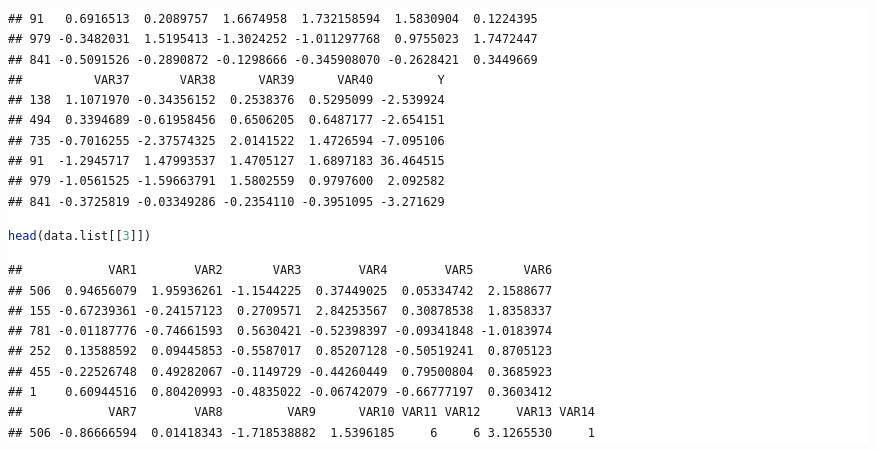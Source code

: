     ## 91   0.6916513  0.2089757  1.6674958  1.732158594  1.5830904  0.1224395
    ## 979 -0.3482031  1.5195413 -1.3024252 -1.011297768  0.9755023  1.7472447
    ## 841 -0.5091526 -0.2890872 -0.1298666 -0.345908070 -0.2628421  0.3449669
    ##          VAR37       VAR38      VAR39      VAR40         Y
    ## 138  1.1071970 -0.34356152  0.2538376  0.5295099 -2.539924
    ## 494  0.3394689 -0.61958456  0.6506205  0.6487177 -2.654151
    ## 735 -0.7016255 -2.37574325  2.0141522  1.4726594 -7.095106
    ## 91  -1.2945717  1.47993537  1.4705127  1.6897183 36.464515
    ## 979 -1.0561525 -1.59663791  1.5802559  0.9797600  2.092582
    ## 841 -0.3725819 -0.03349286 -0.2354110 -0.3951095 -3.271629

``` r
head(data.list[[3]]) 
```

    ##            VAR1        VAR2       VAR3        VAR4        VAR5       VAR6
    ## 506  0.94656079  1.95936261 -1.1544225  0.37449025  0.05334742  2.1588677
    ## 155 -0.67239361 -0.24157123  0.2709571  2.84253567  0.30878538  1.8358337
    ## 781 -0.01187776 -0.74661593  0.5630421 -0.52398397 -0.09341848 -1.0183974
    ## 252  0.13588592  0.09445853 -0.5587017  0.85207128 -0.50519241  0.8705123
    ## 455 -0.22526748  0.49282067 -0.1149729 -0.44260449  0.79500804  0.3685923
    ## 1    0.60944516  0.80420993 -0.4835022 -0.06742079 -0.66777197  0.3603412
    ##            VAR7        VAR8         VAR9      VAR10 VAR11 VAR12     VAR13 VAR14
    ## 506 -0.86666594  0.01418343 -1.718538882  1.5396185     6     6 3.1265530     1
